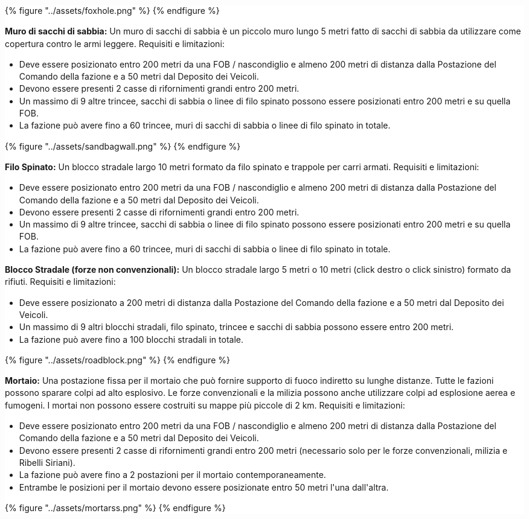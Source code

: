 {% figure "../assets/foxhole.png" %}
{% endfigure %}

**Muro di sacchi di sabbia:** Un muro di sacchi di sabbia è un piccolo muro lungo 5 metri fatto di sacchi di sabbia da utilizzare come copertura contro le armi leggere. Requisiti e limitazioni:

* Deve essere posizionato entro 200 metri da una FOB / nascondiglio e almeno 200 metri di distanza dalla Postazione del Comando della fazione e a 50 metri dal Deposito dei Veicoli.
* Devono essere presenti 2 casse di rifornimenti grandi entro 200 metri.
* Un massimo di 9 altre trincee, sacchi di sabbia o linee di filo spinato possono essere posizionati entro 200 metri e su quella FOB.
* La fazione può avere fino a 60 trincee, muri di sacchi di sabbia o linee di filo spinato in totale.

{% figure "../assets/sandbagwall.png" %}
{% endfigure %}

**Filo Spinato:** Un blocco stradale largo 10 metri formato da filo spinato e trappole per carri armati. Requisiti e limitazioni:

* Deve essere posizionato entro 200 metri da una FOB / nascondiglio e almeno 200 metri di distanza dalla Postazione del Comando della fazione e a 50 metri dal Deposito dei Veicoli.
* Devono essere presenti 2 casse di rifornimenti grandi entro 200 metri.
* Un massimo di 9 altre trincee, sacchi di sabbia o linee di filo spinato possono essere posizionati entro 200 metri e su quella FOB.
* La fazione può avere fino a 60 trincee, muri di sacchi di sabbia o linee di filo spinato in totale.

**Blocco Stradale \(forze non convenzionali\):** Un blocco stradale largo 5 metri o 10 metri (click destro o click sinistro) formato da rifiuti. Requisiti e limitazioni:

* Deve essere posizionato a 200 metri di distanza dalla Postazione del Comando della fazione e a 50 metri dal Deposito dei Veicoli.
* Un massimo di 9 altri blocchi stradali, filo spinato, trincee e sacchi di sabbia possono essere entro 200 metri.
* La fazione può avere fino a 100 blocchi stradali in totale.

{% figure "../assets/roadblock.png" %}
{% endfigure %}

**Mortaio:** Una postazione fissa per il mortaio che può fornire supporto di fuoco indiretto su lunghe distanze. Tutte le fazioni possono sparare colpi ad alto esplosivo. Le forze convenzionali e la milizia possono anche utilizzare colpi ad esplosione aerea e fumogeni. I mortai non possono essere costruiti su mappe più piccole di 2 km. Requisiti e limitazioni:

* Deve essere posizionato entro 200 metri da una FOB / nascondiglio e almeno 200 metri di distanza dalla Postazione del Comando della fazione e a 50 metri dal Deposito dei Veicoli.
* Devono essere presenti 2 casse di rifornimenti grandi entro 200 metri (necessario solo per le forze convenzionali, milizia e Ribelli Siriani).
* La fazione può avere fino a 2 postazioni per il mortaio contemporaneamente.
* Entrambe le posizioni per il mortaio devono essere posizionate entro 50 metri l'una dall'altra.

{% figure "../assets/mortarss.png" %}
{% endfigure %}
